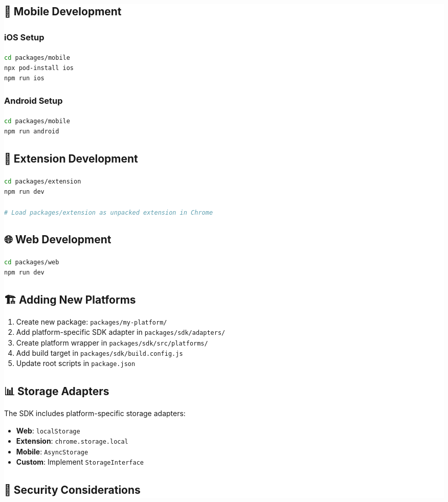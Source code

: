 ## 📱 Mobile Development

### iOS Setup

```bash
cd packages/mobile
npx pod-install ios
npm run ios
```

### Android Setup

```bash
cd packages/mobile
npm run android
```

## 🔌 Extension Development

```bash
cd packages/extension
npm run dev

# Load packages/extension as unpacked extension in Chrome
```

## 🌐 Web Development

```bash
cd packages/web
npm run dev
```

## 🏗️ Adding New Platforms

1. Create new package: `packages/my-platform/`
2. Add platform-specific SDK adapter in `packages/sdk/adapters/`
3. Create platform wrapper in `packages/sdk/src/platforms/`
4. Add build target in `packages/sdk/build.config.js`
5. Update root scripts in `package.json`

## 📊 Storage Adapters

The SDK includes platform-specific storage adapters:

- **Web**: `localStorage`
- **Extension**: `chrome.storage.local`
- **Mobile**: `AsyncStorage`
- **Custom**: Implement `StorageInterface`

## 🔐 Security Considerations
